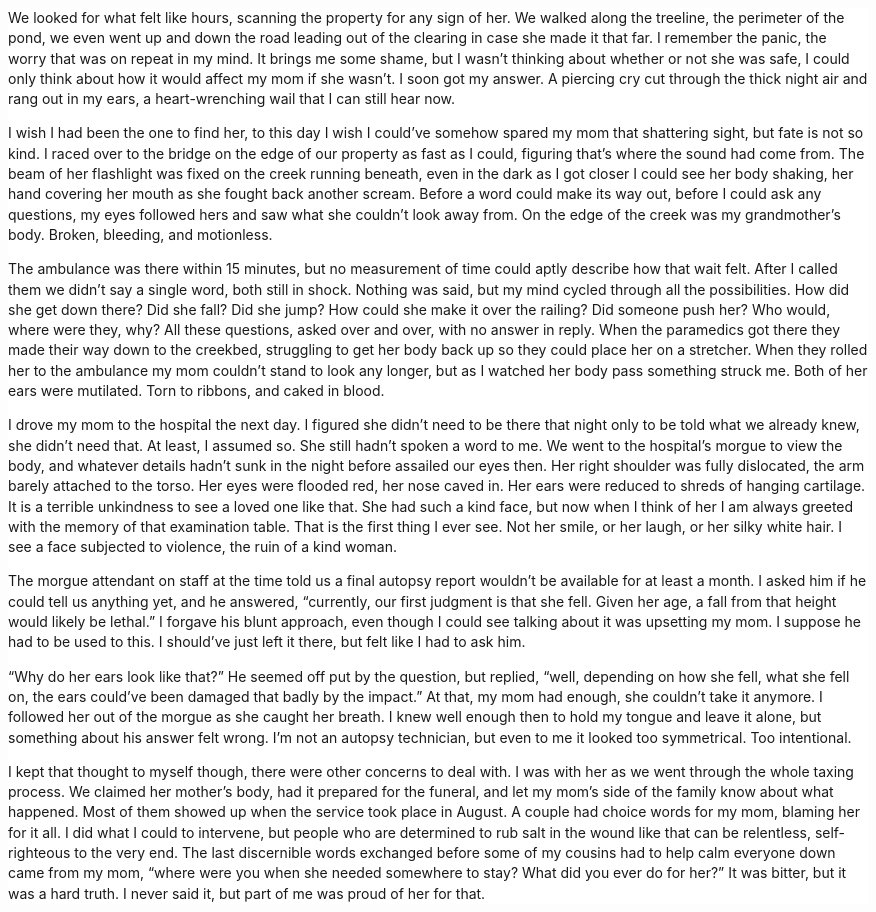 We looked for what felt like hours, scanning the property for any sign of her. We walked along the treeline, the perimeter of the pond, we even went up and down the road leading out of the clearing in case she made it that far. I remember the panic, the worry that was on repeat in my mind. It brings me some shame, but I wasn’t thinking about whether or not she was safe, I could only think about how it would affect my mom if she wasn’t. I soon got my answer. A piercing cry cut through the thick night air and rang out in my ears, a heart-wrenching wail that I can still hear now.

I wish I had been the one to find her, to this day I wish I could’ve somehow spared my mom that shattering sight, but fate is not so kind. I raced over to the bridge on the edge of our property as fast as I could, figuring that’s where the sound had come from. The beam of her flashlight was fixed on the creek running beneath, even in the dark as I got closer I could see her body shaking, her hand covering her mouth as she fought back another scream. Before a word could make its way out, before I could ask any questions, my eyes followed hers and saw what she couldn’t look away from. On the edge of the creek was my grandmother’s body. Broken, bleeding, and motionless.

The ambulance was there within 15 minutes, but no measurement of time could aptly describe how that wait felt. After I called them we didn’t say a single word, both still in shock. Nothing was said, but my mind cycled through all the possibilities. How did she get down there? Did she fall? Did she jump? How could she make it over the railing? Did someone push her? Who would, where were they, why? All these questions, asked over and over, with no answer in reply. When the paramedics got there they made their way down to the creekbed, struggling to get her body back up so they could place her on a stretcher. When they rolled her to the ambulance my mom couldn’t stand to look any longer, but as I watched her body pass something struck me. Both of her ears were mutilated. Torn to ribbons, and caked in blood.

I drove my mom to the hospital the next day. I figured she didn’t need to be there that night only to be told what we already knew, she didn’t need that. At least, I assumed so. She still hadn’t spoken a word to me. We went to the hospital’s morgue to view the body, and whatever details hadn’t sunk in the night before assailed our eyes then. Her right shoulder was fully dislocated, the arm barely attached to the torso. Her eyes were flooded red, her nose caved in. Her ears were reduced to shreds of hanging cartilage. It is a terrible unkindness to see a loved one like that. She had such a kind face, but now when I think of her I am always greeted with the memory of that examination table. That is the first thing I ever see. Not her smile, or her laugh, or her silky white hair. I see a face subjected to violence, the ruin of a kind woman.

The morgue attendant on staff at the time told us a final autopsy report wouldn’t be available for at least a month. I asked him if he could tell us anything yet, and he answered, “currently, our first judgment is that she fell. Given her age, a fall from that height would likely be lethal.” I forgave his blunt approach, even though I could see talking about it was upsetting my mom. I suppose he had to be used to this. I should’ve just left it there, but felt like I had to ask him. 

“Why do her ears look like that?” He seemed off put by the question, but replied, “well, depending on how she fell, what she fell on, the ears could’ve been damaged that badly by the impact.” At that, my mom had enough, she couldn’t take it anymore. I followed her out of the morgue as she caught her breath. I knew well enough then to hold my tongue and leave it alone, but something about his answer felt wrong. I’m not an autopsy technician, but even to me it looked too symmetrical. Too intentional.

I kept that thought to myself though, there were other concerns to deal with. I was with her as we went through the whole taxing process. We claimed her mother’s body, had it prepared for the funeral, and let my mom’s side of the family know about what happened. Most of them showed up when the service took place in August. A couple had choice words for my mom, blaming her for it all. I did what I could to intervene, but people who are determined to rub salt in the wound like that can be relentless, self-righteous to the very end. The last discernible words exchanged before some of my cousins had to help calm everyone down came from my mom, “where were you when she needed somewhere to stay? What did you ever do for her?” It was bitter, but it was a hard truth. I never said it, but part of me was proud of her for that.
